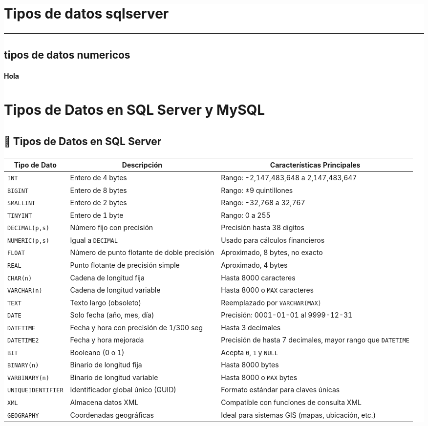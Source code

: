 
# Tipos de datos sqlserver
---
## tipos de datos  numericos

**Hola** 

# Tipos de Datos en SQL Server y MySQL

## 🧩 Tipos de Datos en SQL Server

| Tipo de Dato       | Descripción                                         | Características Principales                                                                 |
|--------------------|-----------------------------------------------------|---------------------------------------------------------------------------------------------|
| `INT`              | Entero de 4 bytes                                   | Rango: -2,147,483,648 a 2,147,483,647                                                      |
| `BIGINT`           | Entero de 8 bytes                                   | Rango: ±9 quintillones                                                                     |
| `SMALLINT`         | Entero de 2 bytes                                   | Rango: -32,768 a 32,767                                                                    |
| `TINYINT`          | Entero de 1 byte                                    | Rango: 0 a 255                                                                             |
| `DECIMAL(p,s)`     | Número fijo con precisión                           | Precisión hasta 38 dígitos                                                                 |
| `NUMERIC(p,s)`     | Igual a `DECIMAL`                                   | Usado para cálculos financieros                                                            |
| `FLOAT`            | Número de punto flotante de doble precisión         | Aproximado, 8 bytes, no exacto                                                             |
| `REAL`             | Punto flotante de precisión simple                  | Aproximado, 4 bytes                                                                        |
| `CHAR(n)`          | Cadena de longitud fija                             | Hasta 8000 caracteres                                                                      |
| `VARCHAR(n)`       | Cadena de longitud variable                         | Hasta 8000 o `MAX` caracteres                                                              |
| `TEXT`             | Texto largo (obsoleto)                              | Reemplazado por `VARCHAR(MAX)`                                                            |
| `DATE`             | Solo fecha (año, mes, día)                          | Precisión: 0001-01-01 al 9999-12-31                                                        |
| `DATETIME`         | Fecha y hora con precisión de 1/300 seg             | Hasta 3 decimales                                                                          |
| `DATETIME2`        | Fecha y hora mejorada                               | Precisión de hasta 7 decimales, mayor rango que `DATETIME`                                |
| `BIT`              | Booleano (0 o 1)                                     | Acepta `0`, `1` y `NULL`                                                                   |
| `BINARY(n)`        | Binario de longitud fija                            | Hasta 8000 bytes                                                                           |
| `VARBINARY(n)`     | Binario de longitud variable                        | Hasta 8000 o `MAX` bytes                                                                   |
| `UNIQUEIDENTIFIER` | Identificador global único (GUID)                   | Formato estándar para claves únicas                                                        |
| `XML`              | Almacena datos XML                                  | Compatible con funciones de consulta XML                                                   |
| `GEOGRAPHY`        | Coordenadas geográficas                             | Ideal para sistemas GIS (mapas, ubicación, etc.)                                           |
